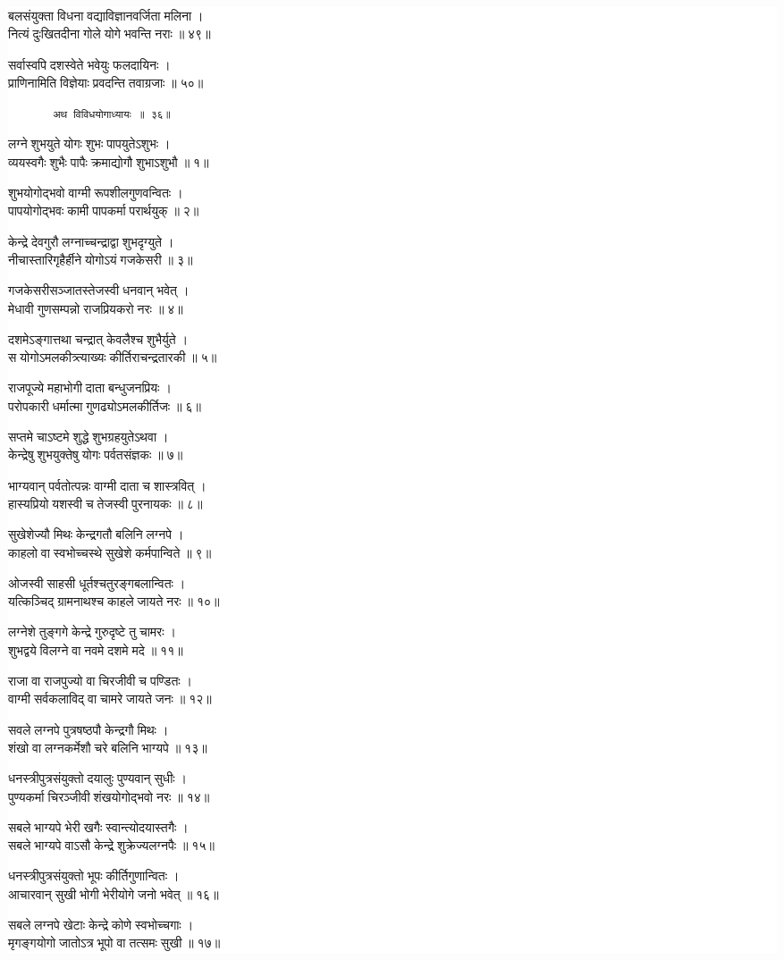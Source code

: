 बलसंयुक्ता विधना वद्याविज्ञानवर्जिता मलिना ।  
नित्यं दुःखितदीना गोले योगे भवन्ति नराः ॥ ४९॥  
  
सर्वास्वपि दशस्वेते भवेयुः फलदायिनः ।  
प्राणिनामिति विज्ञेयाः प्रवदन्ति तवाग्रजाः ॥ ५०॥  
  
  
  
           अथ विविधयोगाध्यायः ॥ ३६॥  
  
लग्ने शुभयुते योगः शुभः पापयुतेऽशुभः ।  
व्ययस्वगैः शुभैः पापैः क्रमाद्योगौ शुभाऽशुभौ ॥ १॥  
  
शुभयोगोद्भवो वाग्मी रूपशीलगुणवन्वितः ।  
पापयोगोद्भवः कामी पापकर्मा परार्थयुक् ॥ २॥  
  
केन्द्रे देवगुरौ लग्नाच्चन्द्राद्वा शुभदृग्युते ।  
नीचास्तारिगृहैर्हीने योगोऽयं गजकेसरी ॥ ३॥  
  
गजकेसरीसञ्जातस्तेजस्वी धनवान् भवेत् ।  
मेधावी गुणसम्पन्नो राजप्रियकरो नरः ॥ ४॥  
  
दशमेऽङ्गात्तथा चन्द्रात् केवलैश्च शुभैर्युते ।  
स योगोऽमलकीत्र्त्याख्यः कीर्तिराचन्द्रतारकी ॥ ५॥  
  
राजपूज्ये महाभोगी दाता बन्धुजनप्रियः ।  
परोपकारी धर्मात्मा गुणढ्योऽमलकीर्तिजः ॥ ६॥  
  
सप्तमे चाऽष्टमे शुद्धे शुभग्रहयुतेऽथवा ।  
केन्द्रेषु शुभयुक्तेषु योगः पर्वतसंज्ञकः ॥ ७॥  
  
भाग्यवान् पर्वतोत्पन्नः वाग्मी दाता च शास्त्रवित् ।  
हास्यप्रियो यशस्वी च तेजस्वी पुरनायकः ॥ ८॥  
  
सुखेशेज्यौ मिथः केन्द्रगतौ बलिनि लग्नपे ।  
काहलो वा स्वभोच्चस्थे सुखेशे कर्मपान्विते ॥ ९॥  
  
ओजस्वी साहसी धूर्तश्चतुरङ्गबलान्वितः ।  
यत्किञ्चिद् ग्रामनाथश्च काहले जायते नरः ॥ १०॥  
  
लग्नेशे तुङ्गगे केन्द्रे गुरुदृष्टे तु चामरः ।  
शुभद्वये विलग्ने वा नवमे दशमे मदे ॥ ११॥  
  
राजा वा राजपुज्यो वा चिरजीवी च पण्डितः ।  
वाग्मी सर्वकलाविद् वा चामरे जायते जनः ॥ १२॥  
  
सवले लग्नपे पुत्रषष्ठपौ केन्द्रगौ मिथः ।  
शंखो वा लग्नकर्मेशौ चरे बलिनि भाग्यपे ॥ १३॥  
  
धनस्त्रीपुत्रसंयुक्तो दयालुः पुण्यवान् सुधीः ।  
पुण्यकर्मा चिरञ्जीवी शंखयोगोद्भवो नरः ॥ १४॥  
  
सबले भाग्यपे भेरी खगैः स्वान्त्योदयास्तगैः ।  
सबले भाग्यपे वाऽसौ केन्द्रे शुक्रेज्यलग्नपैः ॥ १५॥  
  
धनस्त्रीपुत्रसंयुक्तो भूपः कीर्तिगुणान्वितः ।  
आचारवान् सुखी भोगी भेरीयोगे जनो भवेत् ॥ १६॥  
  
सबले लग्नपे खेटाः केन्द्रे कोणे स्वभोच्चगाः ।  
मृगङ्गयोगो जातोऽत्र भूपो वा तत्समः सुखी ॥ १७॥  
  
